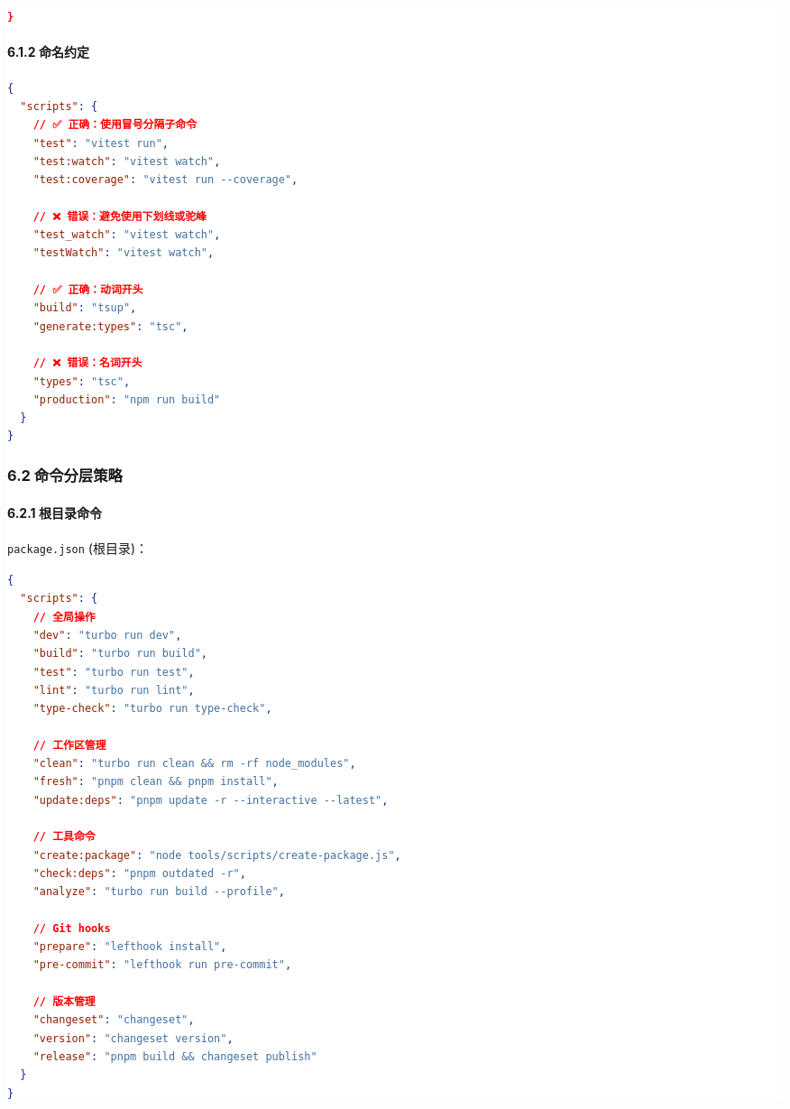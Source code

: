 ```json
}
```

#### 6.1.2 命名约定
```json
{
  "scripts": {
    // ✅ 正确：使用冒号分隔子命令
    "test": "vitest run",
    "test:watch": "vitest watch",
    "test:coverage": "vitest run --coverage",
    
    // ❌ 错误：避免使用下划线或驼峰
    "test_watch": "vitest watch",
    "testWatch": "vitest watch",
    
    // ✅ 正确：动词开头
    "build": "tsup",
    "generate:types": "tsc",
    
    // ❌ 错误：名词开头
    "types": "tsc",
    "production": "npm run build"
  }
}
```

### 6.2 命令分层策略

#### 6.2.1 根目录命令
`package.json` (根目录)：
```json
{
  "scripts": {
    // 全局操作
    "dev": "turbo run dev",
    "build": "turbo run build",
    "test": "turbo run test",
    "lint": "turbo run lint",
    "type-check": "turbo run type-check",
    
    // 工作区管理
    "clean": "turbo run clean && rm -rf node_modules",
    "fresh": "pnpm clean && pnpm install",
    "update:deps": "pnpm update -r --interactive --latest",
    
    // 工具命令
    "create:package": "node tools/scripts/create-package.js",
    "check:deps": "pnpm outdated -r",
    "analyze": "turbo run build --profile",
    
    // Git hooks
    "prepare": "lefthook install",
    "pre-commit": "lefthook run pre-commit",
    
    // 版本管理
    "changeset": "changeset",
    "version": "changeset version",
    "release": "pnpm build && changeset publish"
  }
}
```
